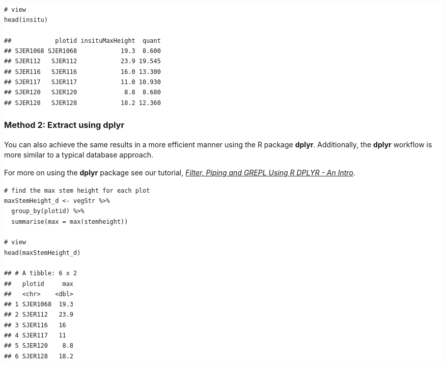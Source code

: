     # view
    head(insitu)

    ##            plotid insituMaxHeight  quant
    ## SJER1068 SJER1068            19.3  8.600
    ## SJER112   SJER112            23.9 19.545
    ## SJER116   SJER116            16.0 13.300
    ## SJER117   SJER117            11.0 10.930
    ## SJER120   SJER120             8.8  8.680
    ## SJER128   SJER128            18.2 12.360


### Method 2: Extract using dplyr

You can also achieve the same results in a more efficient manner using the R 
package **dplyr**. Additionally, the **dplyr** workflow is more similar to a 
typical database approach.

For more on using the **dplyr** package see our tutorial, 
<a href="https://www.neonscience.org/grepl-filter-piping-dplyr-r/" target="_blank"> *Filter, Piping and GREPL Using R DPLYR - An Intro*</a>. 


    # find the max stem height for each plot
    maxStemHeight_d <- vegStr %>% 
      group_by(plotid) %>% 
      summarise(max = max(stemheight))
    
    # view
    head(maxStemHeight_d)

    ## # A tibble: 6 x 2
    ##   plotid     max
    ##   <chr>    <dbl>
    ## 1 SJER1068  19.3
    ## 2 SJER112   23.9
    ## 3 SJER116   16  
    ## 4 SJER117   11  
    ## 5 SJER120    8.8
    ## 6 SJER128   18.2
